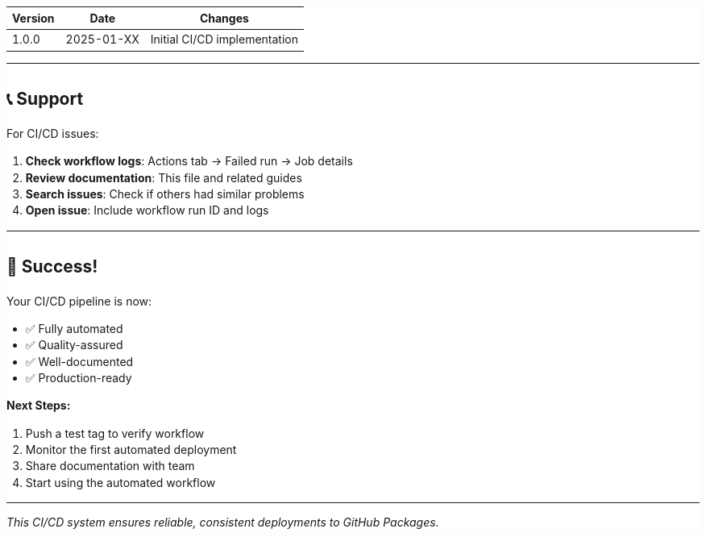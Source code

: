 | Version | Date       | Changes                      |
| ------- | ---------- | ---------------------------- |
| 1.0.0   | 2025-01-XX | Initial CI/CD implementation |

---

## 📞 Support

For CI/CD issues:

1. **Check workflow logs**: Actions tab → Failed run → Job details
2. **Review documentation**: This file and related guides
3. **Search issues**: Check if others had similar problems
4. **Open issue**: Include workflow run ID and logs

---

## 🎉 Success!

Your CI/CD pipeline is now:

- ✅ Fully automated
- ✅ Quality-assured
- ✅ Well-documented
- ✅ Production-ready

**Next Steps:**

1. Push a test tag to verify workflow
2. Monitor the first automated deployment
3. Share documentation with team
4. Start using the automated workflow

---

_This CI/CD system ensures reliable, consistent deployments to GitHub Packages._
